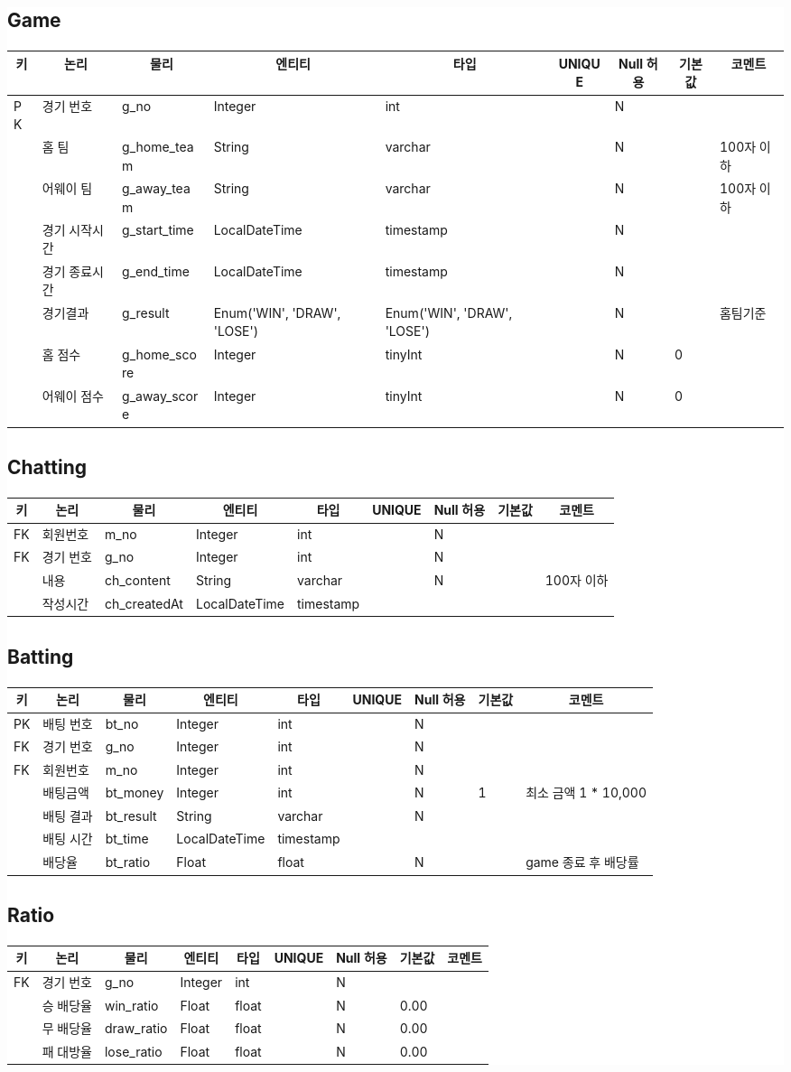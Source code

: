 ## Game

| 키 | 논리          | 물리         | 엔티티                      | 타입                        | UNIQUE | Null 허용 | 기본값 | 코멘트     |
| -- | ------------- | ------------ | --------------------------- | --------------------------- | ------ | --------- | ------ | ---------- |
| PK | 경기 번호     | g_no         | Integer                     | int                         |        | N         |        |            |
|    | 홈 팀         | g_home_team  | String                      | varchar                     |        | N         |        | 100자 이하 |
|    | 어웨이 팀     | g_away_team  | String                      | varchar                     |        | N         |        | 100자 이하 |
|    | 경기 시작시간 | g_start_time | LocalDateTime               | timestamp                   |        | N         |        |            |
|    | 경기 종료시간 | g_end_time   | LocalDateTime               | timestamp                   |        | N         |        |            |
|    | 경기결과      | g_result     | Enum('WIN', 'DRAW', 'LOSE') | Enum('WIN', 'DRAW', 'LOSE') |        | N         |        | 홈팀기준   |
|    | 홈 점수       | g_home_score | Integer                     | tinyInt                     |        | N         | 0      |            |
|    | 어웨이 점수   | g_away_score | Integer                     | tinyInt                     |        | N         | 0      |            |

## Chatting

| 키 | 논리      | 물리         | 엔티티        | 타입      | UNIQUE | Null 허용 | 기본값 | 코멘트     |
| -- | --------- | ------------ | ------------- | --------- | ------ | --------- | ------ | ---------- |
| FK | 회원번호  | m_no         | Integer       | int       |        | N         |        |            |
| FK | 경기 번호 | g_no         | Integer       | int       |        | N         |        |            |
|    | 내용      | ch_content   | String        | varchar   |        | N         |        | 100자 이하 |
|    | 작성시간  | ch_createdAt | LocalDateTime | timestamp |        |           |        |            |

## Batting

| 키 | 논리      | 물리      | 엔티티        | 타입      | UNIQUE | Null 허용 | 기본값 | 코멘트               |
| -- | --------- | --------- | ------------- | --------- | ------ | --------- | ------ | -------------------- |
| PK | 배팅 번호 | bt_no     | Integer       | int       |        | N         |        |                      |
| FK | 경기 번호 | g_no      | Integer       | int       |        | N         |        |                      |
| FK | 회원번호  | m_no      | Integer       | int       |        | N         |        |                      |
|    | 배팅금액  | bt_money  | Integer       | int       |        | N         | 1      | 최소 금액 1 * 10,000 |
|    | 배팅 결과 | bt_result | String        | varchar   |        | N         |        |                      |
|    | 배팅 시간 | bt_time   | LocalDateTime | timestamp |        |           |        |                      |
|    | 배당율    | bt_ratio  | Float         | float     |        | N         |        | game 종료 후 배당률  |

## Ratio

| 키 | 논리      | 물리       | 엔티티  | 타입  | UNIQUE | Null 허용 | 기본값 | 코멘트 |
| -- | --------- | ---------- | ------- | ----- | ------ | --------- | ------ | ------ |
| FK | 경기 번호 | g_no       | Integer | int   |        | N         |        |        |
|    | 승 배당율 | win_ratio  | Float   | float |        | N         | 0.00   |        |
|    | 무 배당율 | draw_ratio | Float   | float |        | N         | 0.00   |        |
|    | 패 대방율 | lose_ratio | Float   | float |        | N         | 0.00   |        |

